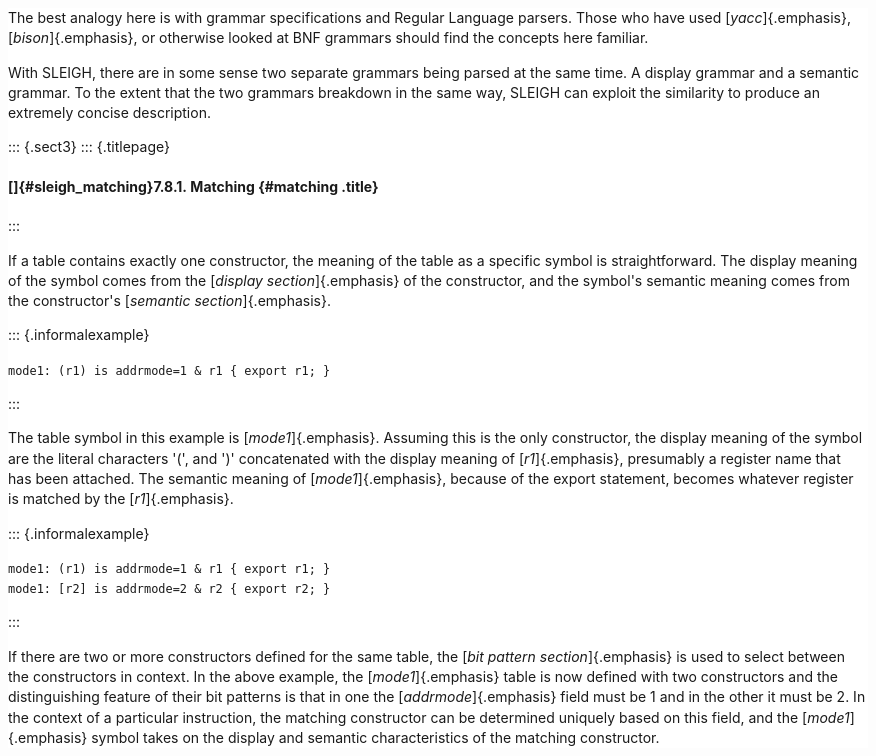 The best analogy here is with grammar specifications and Regular
Language parsers. Those who have used [*yacc*]{.emphasis},
[*bison*]{.emphasis}, or otherwise looked at BNF grammars should find
the concepts here familiar.

With SLEIGH, there are in some sense two separate grammars being parsed
at the same time. A display grammar and a semantic grammar. To the
extent that the two grammars breakdown in the same way, SLEIGH can
exploit the similarity to produce an extremely concise description.

::: {.sect3}
::: {.titlepage}
<div>

<div>

#### []{#sleigh_matching}7.8.1. Matching {#matching .title}

</div>

</div>
:::

If a table contains exactly one constructor, the meaning of the table as
a specific symbol is straightforward. The display meaning of the symbol
comes from the [*display section*]{.emphasis} of the constructor, and
the symbol's semantic meaning comes from the constructor's [*semantic
section*]{.emphasis}.

::: {.informalexample}
``` {.programlisting}
mode1: (r1) is addrmode=1 & r1 { export r1; }
```
:::

The table symbol in this example is [*mode1*]{.emphasis}. Assuming this
is the only constructor, the display meaning of the symbol are the
literal characters '(', and ')' concatenated with the display meaning of
[*r1*]{.emphasis}, presumably a register name that has been attached.
The semantic meaning of [*mode1*]{.emphasis}, because of the export
statement, becomes whatever register is matched by the
[*r1*]{.emphasis}.

::: {.informalexample}
``` {.programlisting}
mode1: (r1) is addrmode=1 & r1 { export r1; }
mode1: [r2] is addrmode=2 & r2 { export r2; }
```
:::

If there are two or more constructors defined for the same table, the
[*bit pattern section*]{.emphasis} is used to select between the
constructors in context. In the above example, the [*mode1*]{.emphasis}
table is now defined with two constructors and the distinguishing
feature of their bit patterns is that in one the [*addrmode*]{.emphasis}
field must be 1 and in the other it must be 2. In the context of a
particular instruction, the matching constructor can be determined
uniquely based on this field, and the [*mode1*]{.emphasis} symbol takes
on the display and semantic characteristics of the matching constructor.
